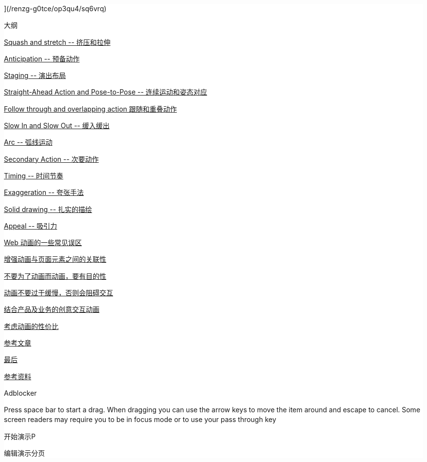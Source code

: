 ](/renzg-g0tce/op3qu4/sq6vrq)

大纲

[Squash and stretch -- 挤压和拉伸](#XI3Y5)

[Anticipation -- 预备动作](#sysyg)

[Staging -- 演出布局](#m1wJ2)

[Straight-Ahead Action and Pose-to-Pose -- 连续运动和姿态对应](#vGqe7)

[Follow through and overlapping action 跟随和重叠动作](#Xj86w)

[Slow In and Slow Out -- 缓入缓出](#G6mJx)

[Arc -- 弧线运动](#fSkiJ)

[Secondary Action -- 次要动作](#G23JS)

[Timing -- 时间节奏](#O31xD)

[Exaggeration -- 夸张手法](#Ii74q)

[Solid drawing -- 扎实的描绘](#CKenT)

[Appeal -- 吸引力](#EYTEW)

[Web 动画的一些常见误区](#diaR9)

[增强动画与页面元素之间的关联性](#OJBR8)

[不要为了动画而动画，要有目的性](#SXqIc)

[动画不要过于缓慢，否则会阻碍交互](#nz8D6)

[结合产品及业务的创意交互动画](#LwrNq)

[考虑动画的性价比](#fdIue)

[参考文章](#d2Szf)

[最后](#NCgtx)

[参考资料](#GaDOA)

Adblocker

Press space bar to start a drag. When dragging you can use the arrow keys to move the item around and escape to cancel. Some screen readers may require you to be in focus mode or to use your pass through key

开始演示P

编辑演示分页